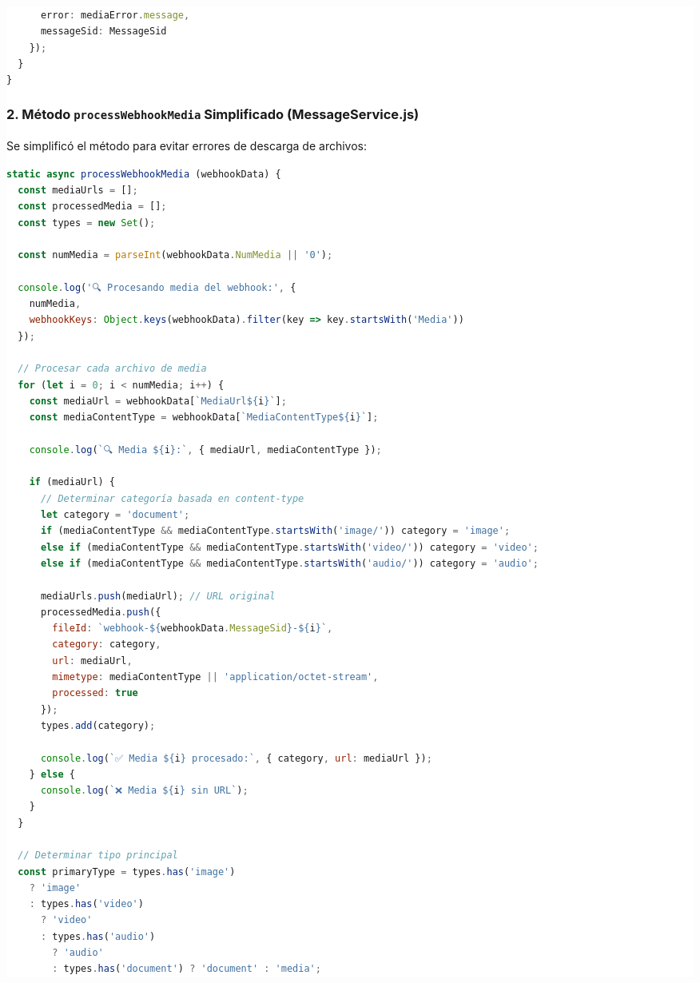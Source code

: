 ```javascript
      error: mediaError.message,
      messageSid: MessageSid
    });
  }
}
```

### 2. Método `processWebhookMedia` Simplificado (MessageService.js)
Se simplificó el método para evitar errores de descarga de archivos:

```javascript
static async processWebhookMedia (webhookData) {
  const mediaUrls = [];
  const processedMedia = [];
  const types = new Set();

  const numMedia = parseInt(webhookData.NumMedia || '0');

  console.log('🔍 Procesando media del webhook:', {
    numMedia,
    webhookKeys: Object.keys(webhookData).filter(key => key.startsWith('Media'))
  });

  // Procesar cada archivo de media
  for (let i = 0; i < numMedia; i++) {
    const mediaUrl = webhookData[`MediaUrl${i}`];
    const mediaContentType = webhookData[`MediaContentType${i}`];

    console.log(`🔍 Media ${i}:`, { mediaUrl, mediaContentType });

    if (mediaUrl) {
      // Determinar categoría basada en content-type
      let category = 'document';
      if (mediaContentType && mediaContentType.startsWith('image/')) category = 'image';
      else if (mediaContentType && mediaContentType.startsWith('video/')) category = 'video';
      else if (mediaContentType && mediaContentType.startsWith('audio/')) category = 'audio';

      mediaUrls.push(mediaUrl); // URL original
      processedMedia.push({
        fileId: `webhook-${webhookData.MessageSid}-${i}`,
        category: category,
        url: mediaUrl,
        mimetype: mediaContentType || 'application/octet-stream',
        processed: true
      });
      types.add(category);

      console.log(`✅ Media ${i} procesado:`, { category, url: mediaUrl });
    } else {
      console.log(`❌ Media ${i} sin URL`);
    }
  }

  // Determinar tipo principal
  const primaryType = types.has('image')
    ? 'image'
    : types.has('video')
      ? 'video'
      : types.has('audio')
        ? 'audio'
        : types.has('document') ? 'document' : 'media';

```